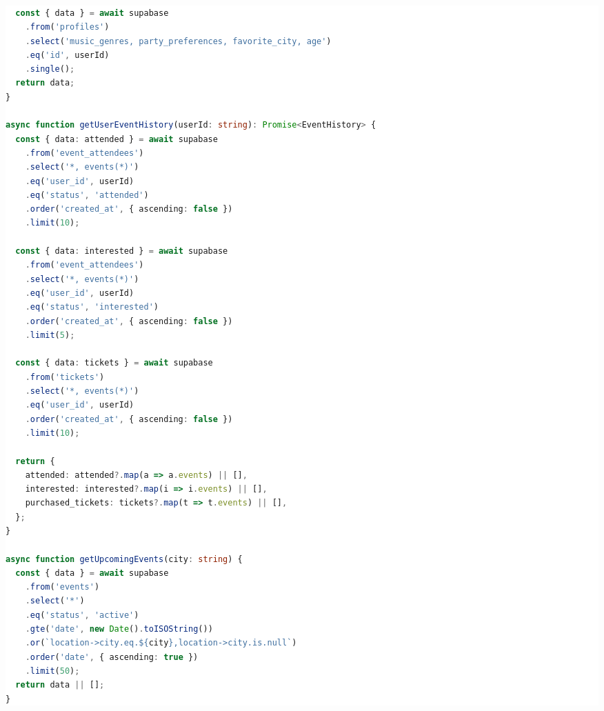 ```typescript
  const { data } = await supabase
    .from('profiles')
    .select('music_genres, party_preferences, favorite_city, age')
    .eq('id', userId)
    .single();
  return data;
}

async function getUserEventHistory(userId: string): Promise<EventHistory> {
  const { data: attended } = await supabase
    .from('event_attendees')
    .select('*, events(*)')
    .eq('user_id', userId)
    .eq('status', 'attended')
    .order('created_at', { ascending: false })
    .limit(10);

  const { data: interested } = await supabase
    .from('event_attendees')
    .select('*, events(*)')
    .eq('user_id', userId)
    .eq('status', 'interested')
    .order('created_at', { ascending: false })
    .limit(5);

  const { data: tickets } = await supabase
    .from('tickets')
    .select('*, events(*)')
    .eq('user_id', userId)
    .order('created_at', { ascending: false })
    .limit(10);

  return {
    attended: attended?.map(a => a.events) || [],
    interested: interested?.map(i => i.events) || [],
    purchased_tickets: tickets?.map(t => t.events) || [],
  };
}

async function getUpcomingEvents(city: string) {
  const { data } = await supabase
    .from('events')
    .select('*')
    .eq('status', 'active')
    .gte('date', new Date().toISOString())
    .or(`location->city.eq.${city},location->city.is.null`)
    .order('date', { ascending: true })
    .limit(50);
  return data || [];
}
```
